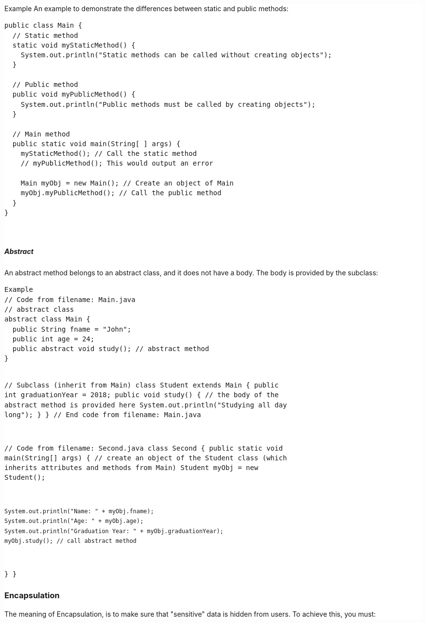 Example
An example to demonstrate the differences between static and public methods:
<pre>
public class Main {
  // Static method
  static void myStaticMethod() {
    System.out.println("Static methods can be called without creating objects");
  }

  // Public method
  public void myPublicMethod() {
    System.out.println("Public methods must be called by creating objects");
  }

  // Main method
  public static void main(String[ ] args) {
    myStaticMethod(); // Call the static method
    // myPublicMethod(); This would output an error

    Main myObj = new Main(); // Create an object of Main
    myObj.myPublicMethod(); // Call the public method
  }
}
 
 </pre>

<h5>Abstract</h5>
An abstract method belongs to an abstract class, and it does not have a body. The body is provided by the subclass:
<pre>
Example
// Code from filename: Main.java
// abstract class
abstract class Main {
  public String fname = "John";
  public int age = 24;
  public abstract void study(); // abstract method
}

// Subclass (inherit from Main)
class Student extends Main {
  public int graduationYear = 2018;
  public void study() { // the body of the abstract method is provided here
    System.out.println("Studying all day long");
  }
}
// End code from filename: Main.java

// Code from filename: Second.java
class Second {
  public static void main(String[] args) {
    // create an object of the Student class (which inherits attributes and methods from Main)
    Student myObj = new Student();

    System.out.println("Name: " + myObj.fname);
    System.out.println("Age: " + myObj.age);
    System.out.println("Graduation Year: " + myObj.graduationYear);
    myObj.study(); // call abstract method
  }
}
</pre>
<h3>Encapsulation</h3>
The meaning of Encapsulation, is to make sure that "sensitive" data is hidden from users. To achieve this, you must:
